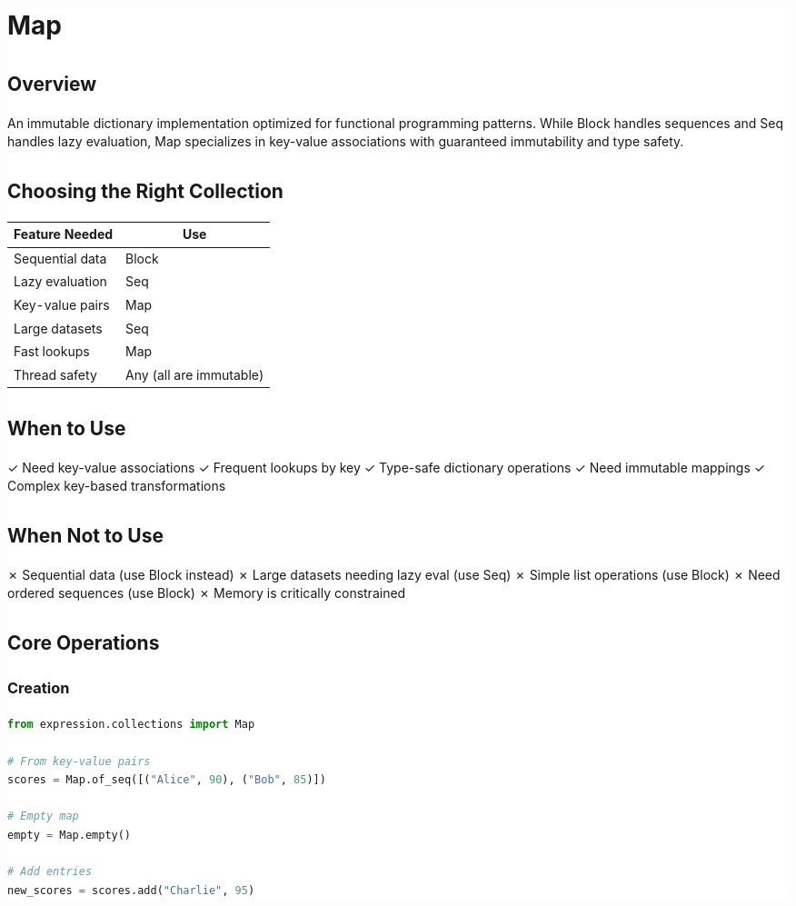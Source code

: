# Map

## Overview
An immutable dictionary implementation optimized for functional programming patterns. While Block handles sequences and Seq handles lazy evaluation, Map specializes in key-value associations with guaranteed immutability and type safety.

## Choosing the Right Collection
| Feature Needed | Use |
|----------------|-----|
| Sequential data | Block |
| Lazy evaluation | Seq |
| Key-value pairs | Map |
| Large datasets | Seq |
| Fast lookups | Map |
| Thread safety | Any (all are immutable) |

## When to Use
✓ Need key-value associations
✓ Frequent lookups by key
✓ Type-safe dictionary operations
✓ Need immutable mappings
✓ Complex key-based transformations

## When Not to Use
✗ Sequential data (use Block instead)
✗ Large datasets needing lazy eval (use Seq)
✗ Simple list operations (use Block)
✗ Need ordered sequences (use Block)
✗ Memory is critically constrained

## Core Operations

### Creation
```python
from expression.collections import Map

# From key-value pairs
scores = Map.of_seq([("Alice", 90), ("Bob", 85)])

# Empty map
empty = Map.empty()

# Add entries
new_scores = scores.add("Charlie", 95)
```
